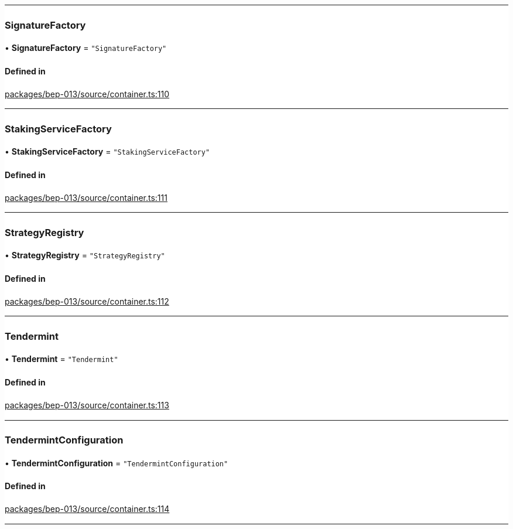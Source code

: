 ___

### SignatureFactory

• **SignatureFactory** = ``"SignatureFactory"``

#### Defined in

[packages/bep-013/source/container.ts:110](https://github.com/bearmint/bearmint/blob/main/packages/bep-013/source/container.ts#L110)

___

### StakingServiceFactory

• **StakingServiceFactory** = ``"StakingServiceFactory"``

#### Defined in

[packages/bep-013/source/container.ts:111](https://github.com/bearmint/bearmint/blob/main/packages/bep-013/source/container.ts#L111)

___

### StrategyRegistry

• **StrategyRegistry** = ``"StrategyRegistry"``

#### Defined in

[packages/bep-013/source/container.ts:112](https://github.com/bearmint/bearmint/blob/main/packages/bep-013/source/container.ts#L112)

___

### Tendermint

• **Tendermint** = ``"Tendermint"``

#### Defined in

[packages/bep-013/source/container.ts:113](https://github.com/bearmint/bearmint/blob/main/packages/bep-013/source/container.ts#L113)

___

### TendermintConfiguration

• **TendermintConfiguration** = ``"TendermintConfiguration"``

#### Defined in

[packages/bep-013/source/container.ts:114](https://github.com/bearmint/bearmint/blob/main/packages/bep-013/source/container.ts#L114)

___
